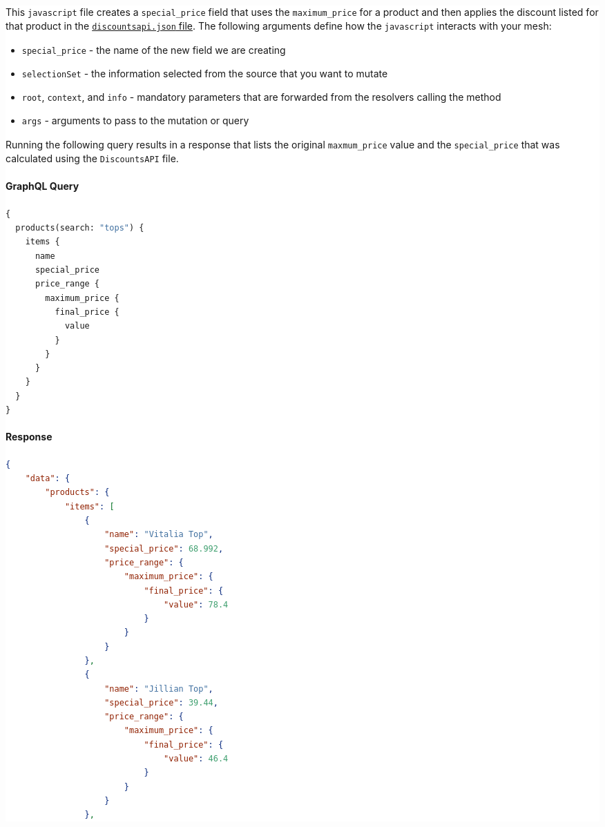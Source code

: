 This `javascript` file creates a `special_price` field that uses the `maximum_price` for a product and then applies the discount listed for that product in the [`discountsapi.json` file](https://raw.githubusercontent.com/AdobeDocs/graphql-mesh-gateway/main/src/pages/_examples/discounts-api.json). The following arguments define how the `javascript` interacts with your mesh:

- `special_price` - the name of the new field we are creating

- `selectionSet` - the information selected from the source that you want to mutate

- `root`, `context`, and `info` - mandatory parameters that are forwarded from the resolvers calling the method

- `args` - arguments to pass to the mutation or query

Running the following query results in a response that lists the original `maxmum_price` value and the `special_price` that was calculated using the `DiscountsAPI` file.

<CodeBlock slots="heading, code" repeat="2" languages="graphql, json" />

#### GraphQL Query

```graphql
{
  products(search: "tops") {
    items {
      name
      special_price
      price_range {
        maximum_price {
          final_price {
            value
          }
        }
      }
    }
  }
}
```

#### Response

```json
{
	"data": {
		"products": {
			"items": [
				{
					"name": "Vitalia Top",
					"special_price": 68.992,
					"price_range": {
						"maximum_price": {
							"final_price": {
								"value": 78.4
							}
						}
					}
				},
				{
					"name": "Jillian Top",
					"special_price": 39.44,
					"price_range": {
						"maximum_price": {
							"final_price": {
								"value": 46.4
							}
						}
					}
				},
```
